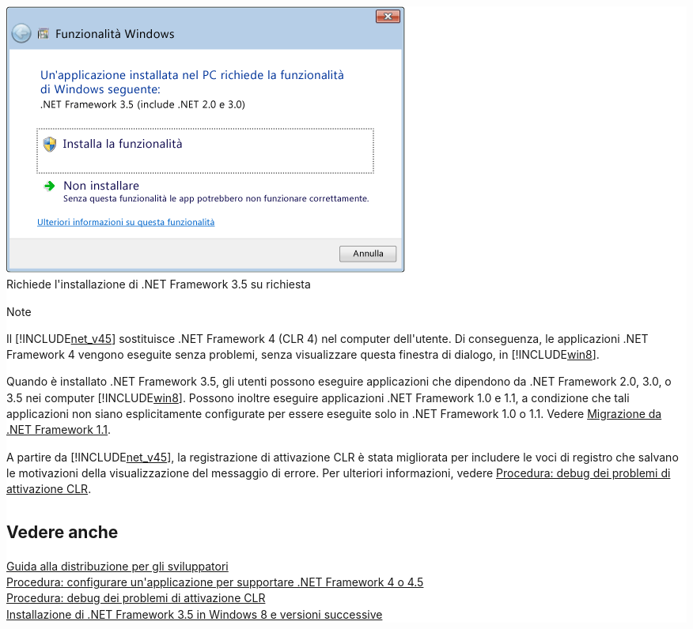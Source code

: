  ![Finestra di dialogo per l'installazione della versione 3.5 in Windows 8](../../../docs/framework/deployment/media/installdialog.png "installdialog")  
Richiede l'installazione di .NET Framework 3.5 su richiesta  
  
> [!NOTE]
>  Il [!INCLUDE[net_v45](../../../includes/net-v45-md.md)] sostituisce .NET Framework 4 \(CLR 4\) nel computer dell'utente.  Di conseguenza, le applicazioni .NET Framework 4 vengono eseguite senza problemi, senza visualizzare questa finestra di dialogo, in [!INCLUDE[win8](../../../includes/win8-md.md)].  
  
 Quando è installato .NET Framework 3.5, gli utenti possono eseguire applicazioni che dipendono da .NET Framework 2.0, 3.0, o 3.5 nei computer [!INCLUDE[win8](../../../includes/win8-md.md)].  Possono inoltre eseguire applicazioni .NET Framework 1.0 e 1.1, a condizione che tali applicazioni non siano esplicitamente configurate per essere eseguite solo in .NET Framework 1.0 o 1.1.  Vedere [Migrazione da .NET Framework 1.1](../../../docs/framework/migration-guide/migrating-from-the-net-framework-1-1.md).  
  
 A partire da [!INCLUDE[net_v45](../../../includes/net-v45-md.md)], la registrazione di attivazione CLR è stata migliorata per includere le voci di registro che salvano le motivazioni della visualizzazione del messaggio di errore.  Per ulteriori informazioni, vedere [Procedura: debug dei problemi di attivazione CLR](../../../docs/framework/deployment/how-to-debug-clr-activation-issues.md).  
  
## Vedere anche  
 [Guida alla distribuzione per gli sviluppatori](../../../docs/framework/deployment/deployment-guide-for-developers.md)   
 [Procedura: configurare un'applicazione per supportare .NET Framework 4 o 4.5](../../../docs/framework/migration-guide/how-to-configure-an-app-to-support-net-framework-4-or-4-5.md)   
 [Procedura: debug dei problemi di attivazione CLR](../../../docs/framework/deployment/how-to-debug-clr-activation-issues.md)   
 [Installazione di .NET Framework 3.5 in Windows 8 e versioni successive](../../../docs/framework/install/net-framework-3-5-on-windows-8-plus.md)